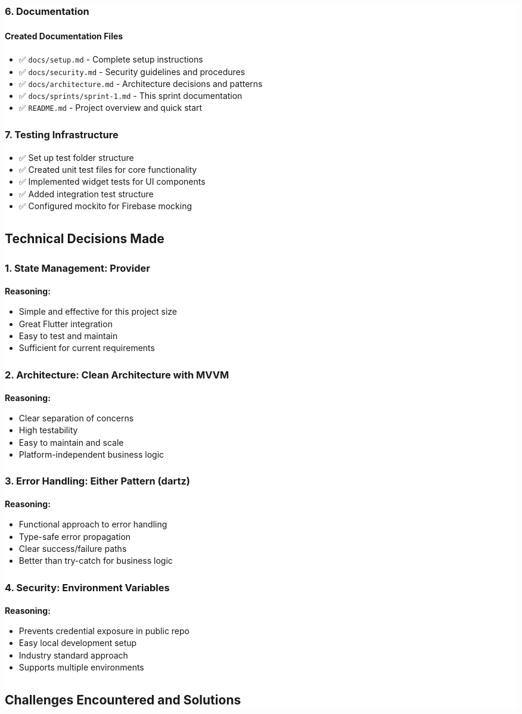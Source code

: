 ### 6. Documentation

#### Created Documentation Files
- ✅ `docs/setup.md` - Complete setup instructions
- ✅ `docs/security.md` - Security guidelines and procedures
- ✅ `docs/architecture.md` - Architecture decisions and patterns
- ✅ `docs/sprints/sprint-1.md` - This sprint documentation
- ✅ `README.md` - Project overview and quick start

### 7. Testing Infrastructure

- ✅ Set up test folder structure
- ✅ Created unit test files for core functionality
- ✅ Implemented widget tests for UI components
- ✅ Added integration test structure
- ✅ Configured mockito for Firebase mocking

## Technical Decisions Made

### 1. State Management: Provider
**Reasoning:**
- Simple and effective for this project size
- Great Flutter integration
- Easy to test and maintain
- Sufficient for current requirements

### 2. Architecture: Clean Architecture with MVVM
**Reasoning:**
- Clear separation of concerns
- High testability
- Easy to maintain and scale
- Platform-independent business logic

### 3. Error Handling: Either Pattern (dartz)
**Reasoning:**
- Functional approach to error handling
- Type-safe error propagation
- Clear success/failure paths
- Better than try-catch for business logic

### 4. Security: Environment Variables
**Reasoning:**
- Prevents credential exposure in public repo
- Easy local development setup
- Industry standard approach
- Supports multiple environments

## Challenges Encountered and Solutions
